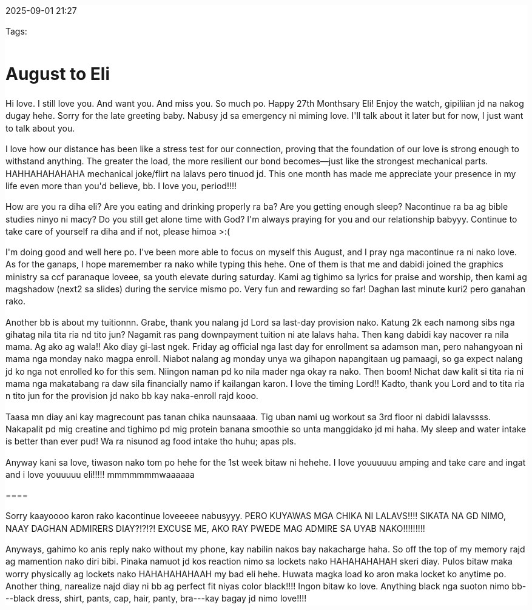 
2025-09-01  21:27

Tags: 

# August to Eli


Hi love. I still love you. And want you. And miss you. So much po. Happy 27th Monthsary Eli! Enjoy the watch, gipiliian jd na nakog dugay hehe. Sorry for the late greeting baby. Nabusy jd sa emergency ni miming love. I'll talk about it later but for now, I  just want to talk about you. 

I love how our distance has been like a stress test for our connection, proving that the foundation of our love is strong enough to withstand anything. The greater the load, the more resilient our bond becomes—just like the strongest mechanical parts. HAHHAHAHAHAHA mechanical joke/flirt na lalavs pero tinuod jd. This one month has made me appreciate your presence in my life even more than you'd believe, bb. I love you, period!!!! 

How are you ra diha eli? Are you eating and drinking properly ra ba? Are you getting enough sleep? Nacontinue ra ba ag bible studies ninyo ni macy?  Do you still get alone time with God? I'm always praying for you and our relationship babyyy. Continue to take care of yourself ra diha and if not, please himoa >:(

I'm doing good and well here po. I've been more able to focus on myself this August, and I pray nga macontinue ra ni nako love. As for the ganaps, I hope maremember ra nako while typing this hehe. One of them is that me and dabidi joined the graphics ministry sa ccf paranaque loveee, sa youth elevate during saturday. Kami ag tighimo sa lyrics for praise and worship, then kami ag magshadow (next2 sa slides) during the service mismo po. Very fun and rewarding so far! Daghan last minute kuri2 pero ganahan rako. 

Another bb is about my tuitionnn. Grabe, thank you nalang jd Lord sa last-day provision nako. Katung 2k each namong sibs nga gihatag nila tita ria nd tito jun? Nagamit ras pang downpayment tuition ni ate lalavs haha. Then kang dabidi kay nacover ra nila mama. Ag ako ag wala!! Ako diay gi-last ngek. Friday ag official nga last day for enrollment sa adamson man, pero nahangyoan ni mama nga monday nako magpa enroll. Niabot nalang ag monday unya wa gihapon napangitaan ug pamaagi, so ga expect nalang jd ko nga not enrolled ko for this sem. Niingon naman pd ko nila mader nga okay ra nako. Then boom! Nichat daw kalit si tita ria ni mama nga makatabang ra daw sila financially namo if kailangan karon. I love the timing Lord!! Kadto, thank you Lord and to tita ria n tito jun for the provision jd nako bb kay naka-enroll rajd kooo.

Taasa mn diay ani kay magrecount pas tanan chika naunsaaaa. Tig uban nami ug workout sa 3rd floor ni dabidi lalavssss. Nakapalit pd mig creatine and tighimo pd mig protein banana smoothie so unta manggidako jd mi haha. My sleep and water intake is better than ever pud! Wa ra nisunod ag food intake tho huhu; apas pls. 

Anyway kani sa love, tiwason nako tom po hehe for the 1st week bitaw ni hehehe. I love youuuuuu amping and take care and ingat and i love youuuuu eli!!!!! mmmmmmmwaaaaaa

====

Sorry kaayoooo karon rako kacontinue loveeeee nabusyyy. PERO KUYAWAS MGA CHIKA NI LALAVS!!!! SIKATA NA GD NIMO, NAAY DAGHAN ADMIRERS DIAY?!?!?! EXCUSE ME, AKO RAY PWEDE MAG ADMIRE SA UYAB NAKO!!!!!!!!!

Anyways, gahimo ko anis reply nako without my phone, kay nabilin nakos bay nakacharge haha. So off the top of my memory rajd ag mamention nako diri bibi. Pinaka namuot jd kos reaction nimo sa lockets nako HAHAHAHAHAH skeri diay. Pulos bitaw maka worry physically ag lockets nako HAHAHAHAHAAH my bad eli hehe. Huwata magka load ko aron maka locket ko anytime po. Another thing, narealize najd diay ni bb ag perfect fit niyas color black!!!! Ingon bitaw ko love. Anything black nga suoton nimo bb---black dress, shirt, pants, cap, hair, panty, bra---kay bagay jd nimo love!!!! 
